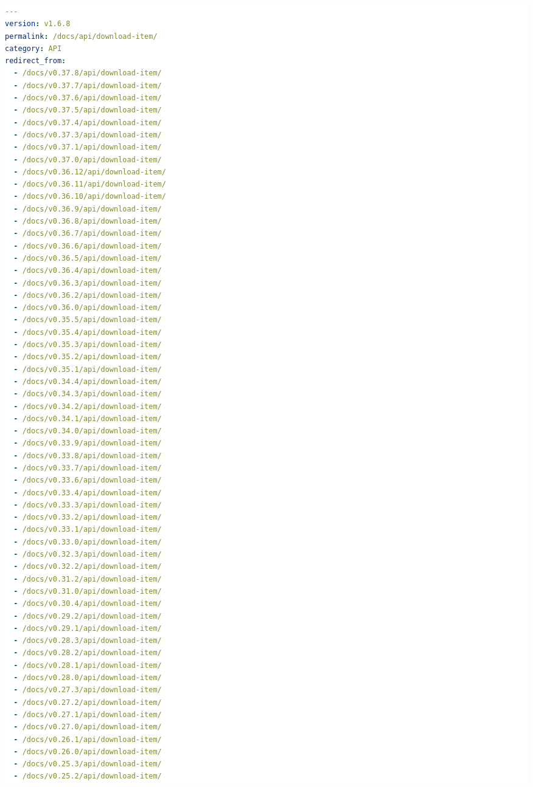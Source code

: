 ```yaml
---
version: v1.6.8
permalink: /docs/api/download-item/
category: API
redirect_from:
  - /docs/v0.37.8/api/download-item/
  - /docs/v0.37.7/api/download-item/
  - /docs/v0.37.6/api/download-item/
  - /docs/v0.37.5/api/download-item/
  - /docs/v0.37.4/api/download-item/
  - /docs/v0.37.3/api/download-item/
  - /docs/v0.37.1/api/download-item/
  - /docs/v0.37.0/api/download-item/
  - /docs/v0.36.12/api/download-item/
  - /docs/v0.36.11/api/download-item/
  - /docs/v0.36.10/api/download-item/
  - /docs/v0.36.9/api/download-item/
  - /docs/v0.36.8/api/download-item/
  - /docs/v0.36.7/api/download-item/
  - /docs/v0.36.6/api/download-item/
  - /docs/v0.36.5/api/download-item/
  - /docs/v0.36.4/api/download-item/
  - /docs/v0.36.3/api/download-item/
  - /docs/v0.36.2/api/download-item/
  - /docs/v0.36.0/api/download-item/
  - /docs/v0.35.5/api/download-item/
  - /docs/v0.35.4/api/download-item/
  - /docs/v0.35.3/api/download-item/
  - /docs/v0.35.2/api/download-item/
  - /docs/v0.35.1/api/download-item/
  - /docs/v0.34.4/api/download-item/
  - /docs/v0.34.3/api/download-item/
  - /docs/v0.34.2/api/download-item/
  - /docs/v0.34.1/api/download-item/
  - /docs/v0.34.0/api/download-item/
  - /docs/v0.33.9/api/download-item/
  - /docs/v0.33.8/api/download-item/
  - /docs/v0.33.7/api/download-item/
  - /docs/v0.33.6/api/download-item/
  - /docs/v0.33.4/api/download-item/
  - /docs/v0.33.3/api/download-item/
  - /docs/v0.33.2/api/download-item/
  - /docs/v0.33.1/api/download-item/
  - /docs/v0.33.0/api/download-item/
  - /docs/v0.32.3/api/download-item/
  - /docs/v0.32.2/api/download-item/
  - /docs/v0.31.2/api/download-item/
  - /docs/v0.31.0/api/download-item/
  - /docs/v0.30.4/api/download-item/
  - /docs/v0.29.2/api/download-item/
  - /docs/v0.29.1/api/download-item/
  - /docs/v0.28.3/api/download-item/
  - /docs/v0.28.2/api/download-item/
  - /docs/v0.28.1/api/download-item/
  - /docs/v0.28.0/api/download-item/
  - /docs/v0.27.3/api/download-item/
  - /docs/v0.27.2/api/download-item/
  - /docs/v0.27.1/api/download-item/
  - /docs/v0.27.0/api/download-item/
  - /docs/v0.26.1/api/download-item/
  - /docs/v0.26.0/api/download-item/
  - /docs/v0.25.3/api/download-item/
  - /docs/v0.25.2/api/download-item/
```